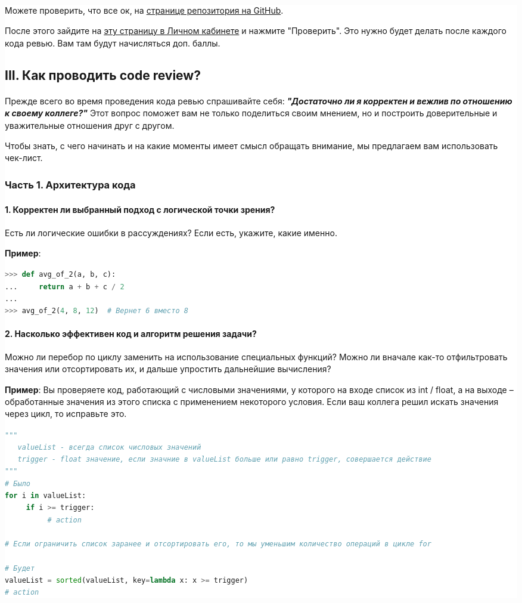 Можете проверить, что все ок, на [странице репозитория на GitHub](https://github.com/newprolab/content_bigdata14).

После этого зайдите на [эту страницу в Личном кабинете](https://lk.newprolab.com/lab/code_rvw) и нажмите "Проверить". Это нужно будет делать после каждого кода ревью. Вам там будут начисляться доп. баллы.

## III. Как проводить code review?
Прежде всего во время проведения кода ревью спрашивайте себя: ***"Достаточно ли я корректен и вежлив по отношению к своему коллеге?"*** Этот вопрос поможет вам не только поделиться своим мнением, но и построить доверительные и уважительные отношения друг с другом.

Чтобы знать, с чего начинать и на какие моменты имеет смысл обращать внимание, мы предлагаем вам использовать чек-лист.

### Часть 1. Архитектура кода

#### 1. Корректен ли выбранный подход с логической точки зрения?
Есть ли логические ошибки в рассуждениях? Если есть, укажите, какие именно.

**Пример**:

```python
>>> def avg_of_2(a, b, c):
...     return a + b + c / 2
...
>>> avg_of_2(4, 8, 12)  # Вернет 6 вместо 8
```

#### 2. Насколько эффективен код и алгоритм решения задачи?
Можно ли перебор по циклу заменить на использование специальных функций? Можно ли вначале как-то отфильтровать значения или отсортировать их, и дальше упростить дальнейшие вычисления?

**Пример**: Вы проверяете код, работающий с числовыми значениями, у которого на входе список из int / float, а на выходе – обработанные значения из этого списка с применением некоторого условия. Если ваш коллега решил искать значения через цикл, то исправьте это.

```Python
"""
   valueList - всегда список числовых значений
   trigger - float значение, если значние в valueList больше или равно trigger, совершается действие
"""
# Было
for i in valueList:
     if i >= trigger:
          # action

# Если ограничить список заранее и отсортировать его, то мы уменьшим количество операций в цикле for

# Будет
valueList = sorted(valueList, key=lambda x: x >= trigger)
# action
```
